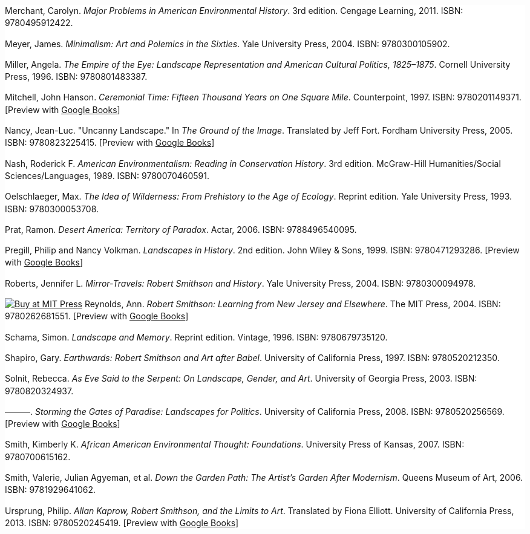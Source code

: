Merchant, Carolyn. _Major Problems in American Environmental History_. 3rd edition. Cengage Learning, 2011. ISBN: 9780495912422.

Meyer, James. _Minimalism: Art and Polemics in the Sixties_. Yale University Press, 2004. ISBN: 9780300105902.

Miller, Angela. _The Empire of the Eye: Landscape Representation and American Cultural Politics, 1825–1875_. Cornell University Press, 1996. ISBN: 9780801483387.

Mitchell, John Hanson. _Ceremonial Time: Fifteen Thousand Years on One Square Mile_. Counterpoint, 1997. ISBN: 9780201149371. \[Preview with [Google Books](https://books.google.com/books?id=VcaUAAAAQBAJ&lpg=PP1&dq=Ceremonial%20Time%3A%20Fifteen%20Thousand%20Years%20on%20One%20Square%20Mile&pg=PP1#v=onepage&q&f=false)\]

Nancy, Jean-Luc. "Uncanny Landscape." In _The Ground of the Image_. Translated by Jeff Fort. Fordham University Press, 2005. ISBN: 9780823225415. \[Preview with [Google Books](https://books.google.com/books?id=6QHRCwAAQBAJ&lpg=PP1&dq=The%20Ground%20of%20the%20Image&pg=PA51#v=onepage&q&f=false)\]

Nash, Roderick F. _American Environmentalism: Reading in Conservation History_. 3rd edition. McGraw-Hill Humanities/Social Sciences/Languages, 1989. ISBN: 9780070460591.

Oelschlaeger, Max. _The Idea of Wilderness: From Prehistory to the Age of Ecology_. Reprint edition. Yale University Press, 1993. ISBN: 9780300053708.

Prat, Ramon. _Desert America: Territory of Paradox_. Actar, 2006. ISBN: 9788496540095.

Pregill, Philip and Nancy Volkman. _Landscapes in History_. 2nd edition. John Wiley & Sons, 1999. ISBN: 9780471293286. \[Preview with [Google Books](https://books.google.com/books?id=vLzC9Aln1c0C&lpg=PP1&dq=Landscapes%20in%20History&pg=PP1#v=onepage&q&f=false)\]

Roberts, Jennifer L. _Mirror-Travels: Robert Smithson and History_. Yale University Press, 2004. ISBN: 9780300094978.

[![Buy at MIT Press](/images/mp_logo.gif)](https://mitpress.mit.edu/9780262681551) Reynolds, Ann. _Robert Smithson: Learning from New Jersey and Elsewhere_. The MIT Press, 2004. ISBN: 9780262681551. \[Preview with [Google Books](https://books.google.com/books?id=AxLoHXMSOYgC&lpg=PP1&dq=Robert%20Smithson%3A%20Learning%20from%20New%20Jersey%20and%20Elsewhere&pg=PP1#v=onepage&q&f=false)\]

Schama, Simon. _Landscape and Memory_. Reprint edition. Vintage, 1996. ISBN: 9780679735120.

Shapiro, Gary. _Earthwards: Robert Smithson and Art after Babel_. University of California Press, 1997. ISBN: 9780520212350.

Solnit, Rebecca. _As Eve Said to the Serpent: On Landscape, Gender, and Art_. University of Georgia Press, 2003. ISBN: 9780820324937.

———. _Storming the Gates of Paradise: Landscapes for Politics_. University of California Press, 2008. ISBN: 9780520256569. \[Preview with [Google Books](https://books.google.com/books?id=X5zrbUYdNboC&lpg=PP1&dq=Storming%20the%20Gates%20of%20Paradise&pg=PP1#v=onepage&q&f=false)\]

Smith, Kimberly K. _African American Environmental Thought: Foundations_. University Press of Kansas, 2007. ISBN: 9780700615162.

Smith, Valerie, Julian Agyeman, et al. _Down the Garden Path: The Artist’s Garden After Modernism_. Queens Museum of Art, 2006. ISBN: 9781929641062.

Ursprung, Philip. _Allan Kaprow, Robert Smithson, and the Limits to Art_. Translated by Fiona Elliott. University of California Press, 2013. ISBN: 9780520245419. \[Preview with [Google Books](https://books.google.com/books?id=xM8lDQAAQBAJ&lpg=PP1&dq=Allan%20Kaprow%2C%20Robert%20Smithson%2C%20and%20the%20Limits%20to%20Art&pg=PP1#v=onepage&q&f=false)\]
